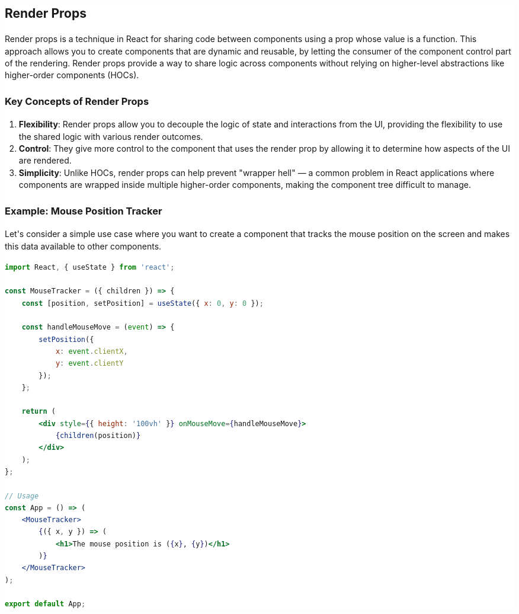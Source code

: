 ## Render Props

Render props is a technique in React for sharing code between components using a prop whose value is a function. This approach allows you to create components that are dynamic and reusable, by letting the consumer of the component control part of the rendering. Render props provide a way to share logic across components without relying on higher-level abstractions like higher-order components (HOCs).

### Key Concepts of Render Props

1. **Flexibility**: Render props allow you to decouple the logic of state and interactions from the UI, providing the flexibility to use the shared logic with various render outcomes.
2. **Control**: They give more control to the component that uses the render prop by allowing it to determine how aspects of the UI are rendered.
3. **Simplicity**: Unlike HOCs, render props can help prevent "wrapper hell" — a common problem in React applications where components are wrapped inside multiple higher-order components, making the component tree difficult to manage.

### Example: Mouse Position Tracker

Let's consider a simple use case where you want to create a component that tracks the mouse position on the screen and makes this data available to other components.

```jsx {numberLines}
import React, { useState } from 'react';

const MouseTracker = ({ children }) => {
    const [position, setPosition] = useState({ x: 0, y: 0 });

    const handleMouseMove = (event) => {
        setPosition({
            x: event.clientX,
            y: event.clientY
        });
    };

    return (
        <div style={{ height: '100vh' }} onMouseMove={handleMouseMove}>
            {children(position)}
        </div>
    );
};

// Usage
const App = () => (
    <MouseTracker>
        {({ x, y }) => (
            <h1>The mouse position is ({x}, {y})</h1>
        )}
    </MouseTracker>
);

export default App;
```
